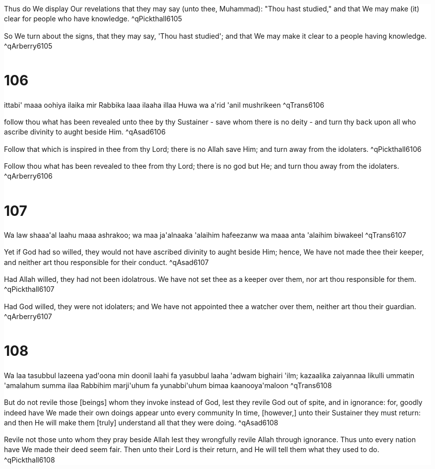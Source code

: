 
Thus do We display Our revelations that they may say (unto thee, Muhammad): "Thou hast studied," and that We may make (it) clear for people who have knowledge. ^qPickthall6105


So We turn about the signs, that they may say, 'Thou hast studied'; and that We may make it clear to a people having knowledge. ^qArberry6105

# 106

ittabi' maaa oohiya ilaika mir Rabbika laaa ilaaha illaa Huwa wa a'rid 'anil mushrikeen ^qTrans6106


follow thou what has been revealed unto thee by thy Sustainer - save whom there is no deity - and turn thy back upon all who ascribe divinity to aught beside Him. ^qAsad6106


Follow that which is inspired in thee from thy Lord; there is no Allah save Him; and turn away from the idolaters. ^qPickthall6106


Follow thou what has been revealed to thee from thy Lord; there is no god but He; and turn thou away from the idolaters. ^qArberry6106

# 107

Wa law shaaa'al laahu maaa ashrakoo; wa maa ja'alnaaka 'alaihim hafeezanw wa maaa anta 'alaihim biwakeel ^qTrans6107


Yet if God had so willed, they would not have ascribed divinity to aught beside Him; hence, We have not made thee their keeper, and neither art thou responsible for their conduct. ^qAsad6107


Had Allah willed, they had not been idolatrous. We have not set thee as a keeper over them, nor art thou responsible for them. ^qPickthall6107


Had God willed, they were not idolaters; and We have not appointed thee a watcher over them, neither art thou their guardian. ^qArberry6107

# 108

Wa laa tasubbul lazeena yad'oona min doonil laahi fa yasubbul laaha 'adwam bighairi 'ilm; kazaalika zaiyannaa likulli ummatin 'amalahum summa ilaa Rabbihim marji'uhum fa yunabbi'uhum bimaa kaanooya'maloon ^qTrans6108


But do not revile those [beings] whom they invoke instead of God, lest they revile God out of spite, and in ignorance: for, goodly indeed have We made their own doings appear unto every community In time, [however,] unto their Sustainer they must return: and then He will make them [truly] understand all that they were doing. ^qAsad6108


Revile not those unto whom they pray beside Allah lest they wrongfully revile Allah through ignorance. Thus unto every nation have We made their deed seem fair. Then unto their Lord is their return, and He will tell them what they used to do. ^qPickthall6108
